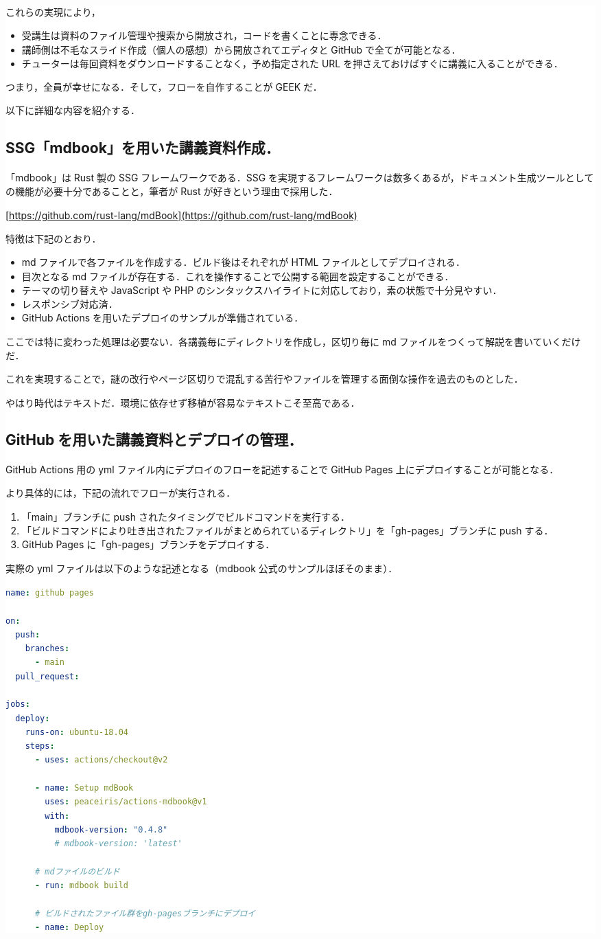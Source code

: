これらの実現により，

- 受講生は資料のファイル管理や捜索から開放され，コードを書くことに専念できる．
- 講師側は不毛なスライド作成（個人の感想）から開放されてエディタと GitHub で全てが可能となる．
- チューターは毎回資料をダウンロードすることなく，予め指定された URL を押さえておけばすぐに講義に入ることができる．

つまり，全員が幸せになる．そして，フローを自作することが GEEK だ．

以下に詳細な内容を紹介する．

## SSG「mdbook」を用いた講義資料作成．

「mdbook」は Rust 製の SSG フレームワークである．SSG を実現するフレームワークは数多くあるが，ドキュメント生成ツールとしての機能が必要十分であることと，筆者が Rust が好きという理由で採用した．

[https://github.com/rust-lang/mdBook](https://github.com/rust-lang/mdBook)

特徴は下記のとおり．

- md ファイルで各ファイルを作成する．ビルド後はそれぞれが HTML ファイルとしてデプロイされる．
- 目次となる md ファイルが存在する．これを操作することで公開する範囲を設定することができる．
- テーマの切り替えや JavaScript や PHP のシンタックスハイライトに対応しており，素の状態で十分見やすい．
- レスポンシブ対応済．
- GitHub Actions を用いたデプロイのサンプルが準備されている．

ここでは特に変わった処理は必要ない．各講義毎にディレクトリを作成し，区切り毎に md ファイルをつくって解説を書いていくだけだ．

これを実現することで，謎の改行やページ区切りで混乱する苦行やファイルを管理する面倒な操作を過去のものとした．

やはり時代はテキストだ．環境に依存せず移植が容易なテキストこそ至高である．

## GitHub を用いた講義資料とデプロイの管理．

GitHub Actions 用の yml ファイル内にデプロイのフローを記述することで GitHub Pages 上にデプロイすることが可能となる．

より具体的には，下記の流れでフローが実行される．

1. 「main」ブランチに push されたタイミングでビルドコマンドを実行する．
2. 「ビルドコマンドにより吐き出されたファイルがまとめられているディレクトリ」を「gh-pages」ブランチに push する．
3. GitHub Pages に「gh-pages」ブランチをデプロイする．

実際の yml ファイルは以下のような記述となる（mdbook 公式のサンプルほぼそのまま）．

```yml
name: github pages

on:
  push:
    branches:
      - main
  pull_request:

jobs:
  deploy:
    runs-on: ubuntu-18.04
    steps:
      - uses: actions/checkout@v2

      - name: Setup mdBook
        uses: peaceiris/actions-mdbook@v1
        with:
          mdbook-version: "0.4.8"
          # mdbook-version: 'latest'

      # mdファイルのビルド
      - run: mdbook build

      # ビルドされたファイル群をgh-pagesブランチにデプロイ
      - name: Deploy
```